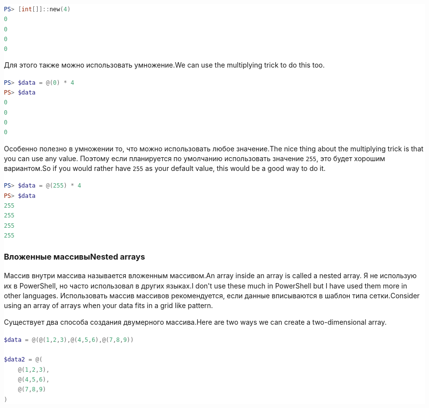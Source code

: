 ```powershell
PS> [int[]]::new(4)
0
0
0
0
```

<span data-ttu-id="e2a5d-402">Для этого также можно использовать умножение.</span><span class="sxs-lookup"><span data-stu-id="e2a5d-402">We can use the multiplying trick to do this too.</span></span>

```powershell
PS> $data = @(0) * 4
PS> $data
0
0
0
0
```

<span data-ttu-id="e2a5d-403">Особенно полезно в умножении то, что можно использовать любое значение.</span><span class="sxs-lookup"><span data-stu-id="e2a5d-403">The nice thing about the multiplying trick is that you can use any value.</span></span> <span data-ttu-id="e2a5d-404">Поэтому если планируется по умолчанию использовать значение `255`, это будет хорошим вариантом.</span><span class="sxs-lookup"><span data-stu-id="e2a5d-404">So if you would rather have `255` as your default value, this would be a good way to do it.</span></span>

```powershell
PS> $data = @(255) * 4
PS> $data
255
255
255
255
```

### <a name="nested-arrays"></a><span data-ttu-id="e2a5d-405">Вложенные массивы</span><span class="sxs-lookup"><span data-stu-id="e2a5d-405">Nested arrays</span></span>

<span data-ttu-id="e2a5d-406">Массив внутри массива называется вложенным массивом.</span><span class="sxs-lookup"><span data-stu-id="e2a5d-406">An array inside an array is called a nested array.</span></span> <span data-ttu-id="e2a5d-407">Я не использую их в PowerShell, но часто использовал в других языках.</span><span class="sxs-lookup"><span data-stu-id="e2a5d-407">I don't use these much in PowerShell but I have used them more in other languages.</span></span> <span data-ttu-id="e2a5d-408">Использовать массив массивов рекомендуется, если данные вписываются в шаблон типа сетки.</span><span class="sxs-lookup"><span data-stu-id="e2a5d-408">Consider using an array of arrays when your data fits in a grid like pattern.</span></span>

<span data-ttu-id="e2a5d-409">Существует два способа создания двумерного массива.</span><span class="sxs-lookup"><span data-stu-id="e2a5d-409">Here are two ways we can create a two-dimensional array.</span></span>

```powershell
$data = @(@(1,2,3),@(4,5,6),@(7,8,9))

$data2 = @(
    @(1,2,3),
    @(4,5,6),
    @(7,8,9)
)
```
